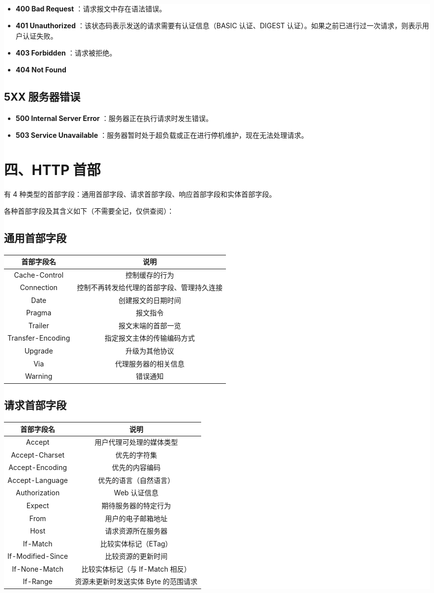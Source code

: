 -   **400 Bad Request**  ：请求报文中存在语法错误。

-   **401 Unauthorized**  ：该状态码表示发送的请求需要有认证信息（BASIC 认证、DIGEST 认证）。如果之前已进行过一次请求，则表示用户认证失败。

-   **403 Forbidden**  ：请求被拒绝。

-   **404 Not Found**  

## 5XX 服务器错误

-   **500 Internal Server Error**  ：服务器正在执行请求时发生错误。

-   **503 Service Unavailable**  ：服务器暂时处于超负载或正在进行停机维护，现在无法处理请求。

# 四、HTTP 首部

有 4 种类型的首部字段：通用首部字段、请求首部字段、响应首部字段和实体首部字段。

各种首部字段及其含义如下（不需要全记，仅供查阅）：

## 通用首部字段

| 首部字段名 | 说明 |
| :--: | :--: |
| Cache-Control | 控制缓存的行为 |
| Connection | 控制不再转发给代理的首部字段、管理持久连接|
| Date | 创建报文的日期时间 |
| Pragma | 报文指令 |
| Trailer | 报文末端的首部一览 |
| Transfer-Encoding | 指定报文主体的传输编码方式 |
| Upgrade | 升级为其他协议 |
| Via | 代理服务器的相关信息 |
| Warning | 错误通知 |

## 请求首部字段

| 首部字段名 | 说明 |
| :--: | :--: |
| Accept | 用户代理可处理的媒体类型 |
| Accept-Charset | 优先的字符集 |
| Accept-Encoding | 优先的内容编码 |
| Accept-Language | 优先的语言（自然语言） |
| Authorization | Web 认证信息 |
| Expect | 期待服务器的特定行为 |
| From | 用户的电子邮箱地址 |
| Host | 请求资源所在服务器 |
| If-Match | 比较实体标记（ETag） |
| If-Modified-Since | 比较资源的更新时间 |
| If-None-Match | 比较实体标记（与 If-Match 相反） |
| If-Range | 资源未更新时发送实体 Byte 的范围请求 |